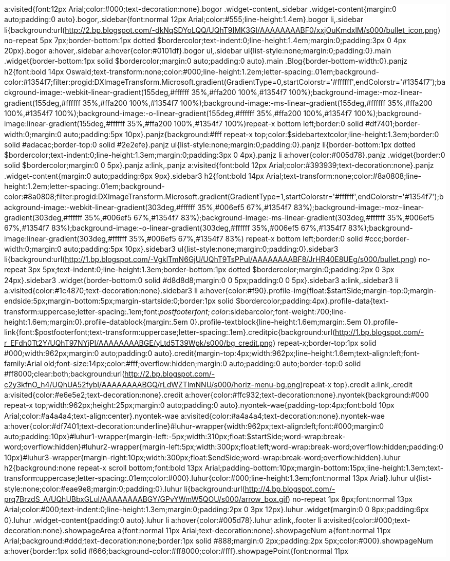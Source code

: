 a:visited{font:12px Arial;color:#000;text-decoration:none}.bogor .widget-content,.sidebar .widget-content{margin:0 auto;padding:0 auto}.bogor,.sidebar{font:normal 12px Arial;color:#555;line-height:1.4em}.bogor li,.sidebar li{background:url(http://2.bp.blogspot.com/-dkNqSDYoLQQ/UQhT9IMK3GI/AAAAAAAABF0/xxjOuKmdxlM/s000/bullet_icon.png) no-repeat 5px 7px;border-bottom:1px dotted $bordercolor;text-indent:0;line-height:1.4em;margin:0;padding:3px 0 4px 20px}.bogor a:hover,.sidebar a:hover{color:#0101df}.bogor ul,.sidebar ul{list-style:none;margin:0;padding:0}.main .widget{border-bottom:1px solid $bordercolor;margin:0 auto;padding:0 auto}.main .Blog{border-bottom-width:0}.panjz h2{font:bold 14px Oswald;text-transform:none;color:#000;line-height:1.2em;letter-spacing:.01em;background-color:#1354f7;filter:progid:DXImageTransform.Microsoft.gradient(GradientType=0,startColorstr='#ffffff',endColorstr='#1354f7');background-image:-webkit-linear-gradient(155deg,#ffffff 35%,#ffa200 100%,#1354f7 100%);background-image:-moz-linear-gradient(155deg,#ffffff 35%,#ffa200 100%,#1354f7 100%);background-image:-ms-linear-gradient(155deg,#ffffff 35%,#ffa200 100%,#1354f7 100%);background-image:-o-linear-gradient(155deg,#ffffff 35%,#ffa200 100%,#1354f7 100%);background-image:linear-gradient(155deg,#ffffff 35%,#ffa200 100%,#1354f7 100%)repeat-x bottom left;border:0 solid #df7401;border-width:0;margin:0 auto;padding:5px 10px}.panjz{background:#fff repeat-x top;color:$sidebartextcolor;line-height:1.3em;border:0 solid #adacac;border-top:0 solid #2e2efe}.panjz ul{list-style:none;margin:0;padding:0}.panjz li{border-bottom:1px dotted $bordercolor;text-indent:0;line-height:1.3em;margin:0;padding:3px 0 4px}.panjz li a:hover{color:#005d78}.panjz .widget{border:0 solid $bordercolor;margin:0 0 5px}.panjz a:link,.panjz a:visited{font:bold 12px Arial;color:#393939;text-decoration:none}.panjz .widget-content{margin:0 auto;padding:6px 9px}.sidebar3 h2{font:bold 14px Arial;text-transform:none;color:#8a0808;line-height:1.2em;letter-spacing:.01em;background-color:#8a0808;filter:progid:DXImageTransform.Microsoft.gradient(GradientType=1,startColorstr='#ffffff',endColorstr='#1354f7');background-image:-webkit-linear-gradient(303deg,#ffffff 35%,#006ef5 67%,#1354f7 83%);background-image:-moz-linear-gradient(303deg,#ffffff 35%,#006ef5 67%,#1354f7 83%);background-image:-ms-linear-gradient(303deg,#ffffff 35%,#006ef5 67%,#1354f7 83%);background-image:-o-linear-gradient(303deg,#ffffff 35%,#006ef5 67%,#1354f7 83%);background-image:linear-gradient(303deg,#ffffff 35%,#006ef5 67%,#1354f7 83%) repeat-x bottom left;border:0 solid #ccc;border-width:0;margin:0 auto;padding:5px 10px}.sidebar3 ul{list-style:none;margin:0;padding:0}.sidebar3 li{background:url(http://1.bp.blogspot.com/-VgklTmN6GjU/UQhT9TsPPuI/AAAAAAAABF8/JrHR40E8UEg/s000/bullet.png) no-repeat 3px 5px;text-indent:0;line-height:1.3em;border-bottom:1px dotted $bordercolor;margin:0;padding:2px 0 3px 24px}.sidebar3 .widget{border-bottom:0 solid #d8d8d8;margin:0 0 5px;padding:0 0 5px}.sidebar3 a:link,.sidebar3 li a:visited{color:#1c4870;text-decoration:none}.sidebar3 li a:hover{color:#f90}.profile-img{float:$startSide;margin-top:0;margin-endside:5px;margin-bottom:5px;margin-startside:0;border:1px solid $bordercolor;padding:4px}.profile-data{text-transform:uppercase;letter-spacing:.1em;font:$postfooterfont;color:$sidebarcolor;font-weight:700;line-height:1.6em;margin:0}.profile-datablock{margin:.5em 0}.profile-textblock{line-height:1.6em;margin:.5em 0}.profile-link{font:$postfooterfont;text-transform:uppercase;letter-spacing:.1em}.creditpic{background:url(http://1.bp.blogspot.com/-r_EFdh0Tt2Y/UQhT97NYjPI/AAAAAAAABGE/yLtd5T39Wpk/s000/bg_credit.png) repeat-x;border-top:1px solid #000;width:962px;margin:0 auto;padding:0 auto}.credit{margin-top:4px;width:962px;line-height:1.6em;text-align:left;font-family:Arial old;font-size:14px;color:#fff;overflow:hidden;margin:0 auto;padding:0 auto;border-top:0 solid #ff8000;clear:both;background:url(http://2.bp.blogspot.com/-c2y3kfnO_h4/UQhUA52fybI/AAAAAAAABGQ/rLdWZTlmNNU/s000/horiz-menu-bg.png)repeat-x top}.credit a:link,.credit a:visited{color:#e6e5e2;text-decoration:none}.credit a:hover{color:#ffc932;text-decoration:none}.nyontek{background:#000 repeat-x top;width:962px;height:25px;margin:0 auto;padding:0 auto}.nyontek-wae{padding-top:4px;font:bold 10px Arial;color:#a4a4a4;text-align:center}.nyontek-wae a:visited{color:#a4a4a4;text-decoration:none}.nyontek-wae a:hover{color:#df7401;text-decoration:underline}#luhur-wrapper{width:962px;text-align:left;font:#000;margin:0 auto;padding:10px}#luhur1-wrapper{margin-left:-5px;width:310px;float:$startSide;word-wrap:break-word;overflow:hidden}#luhur2-wrapper{margin-left:5px;width:300px;float:left;word-wrap:break-word;overflow:hidden;padding:0 10px}#luhur3-wrapper{margin-right:10px;width:300px;float:$endSide;word-wrap:break-word;overflow:hidden}.luhur h2{background:none repeat-x scroll bottom;font:bold 13px Arial;padding-bottom:10px;margin-bottom:15px;line-height:1.3em;text-transform:uppercase;letter-spacing:.01em;color:#000}.luhur{color:#000;line-height:1.3em;font:normal 13px Arial}.luhur ul{list-style:none;color:#eae9e8;margin:0;padding:0}.luhur li{background:url(http://4.bp.blogspot.com/-prq7BrzdS_A/UQhUBbxGLuI/AAAAAAAABGY/GPvYWmW5QOU/s000/arrow_box.gif) no-repeat 1px 8px;font:normal 13px Arial;color:#000;text-indent:0;line-height:1.3em;margin:0;padding:2px 0 3px 12px}.luhur .widget{margin:0 0 8px;padding:6px 0}.luhur .widget-content{padding:0 auto}.luhur li a:hover{color:#005d78}.luhur a:link,.footer li a:visited{color:#000;text-decoration:none}.showpageArea a{font:normal 11px Arial;text-decoration:none}.showpageNum a{font:normal 11px Arial;background:#ddd;text-decoration:none;border:1px solid #888;margin:0 2px;padding:2px 5px;color:#000}.showpageNum a:hover{border:1px solid #666;background-color:#ff8000;color:#fff}.showpagePoint{font:normal 11px